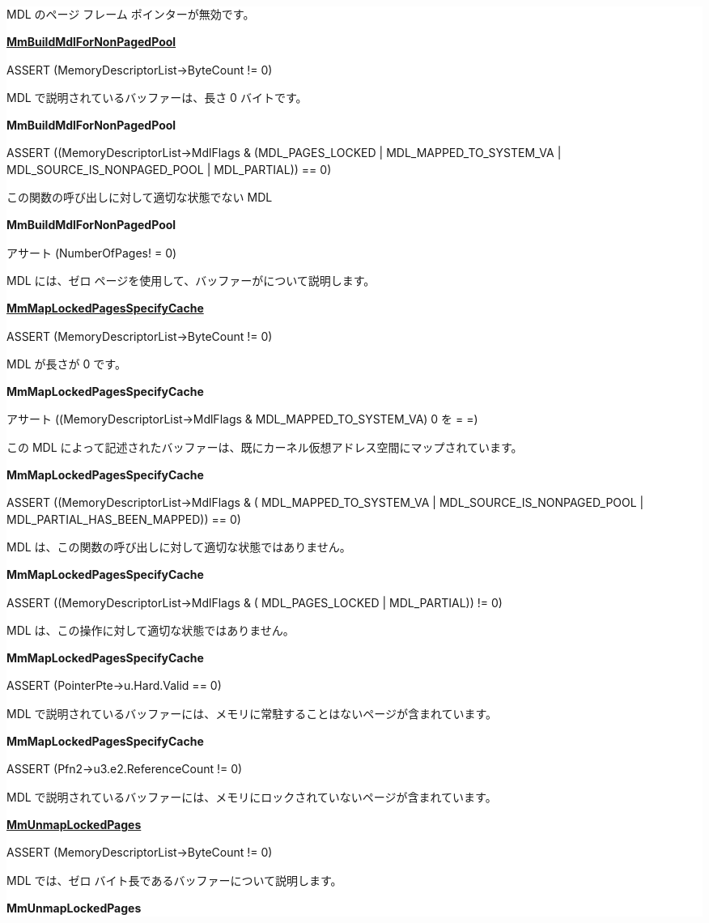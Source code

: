 <td align="left"><p>MDL のページ フレーム ポインターが無効です。</p></td>
</tr>
<tr class="even">
<td align="left"><p><a href="https://msdn.microsoft.com/library/windows/hardware/ff554498" data-raw-source="[&lt;strong&gt;MmBuildMdlForNonPagedPool&lt;/strong&gt;](https://msdn.microsoft.com/library/windows/hardware/ff554498)"><strong>MmBuildMdlForNonPagedPool</strong></a></p></td>
<td align="left"><p>ASSERT (MemoryDescriptorList-&gt;ByteCount != 0)</p></td>
<td align="left"><p>MDL で説明されているバッファーは、長さ 0 バイトです。</p></td>
</tr>
<tr class="odd">
<td align="left"><p><strong>MmBuildMdlForNonPagedPool</strong></p></td>
<td align="left"><p>ASSERT ((MemoryDescriptorList-&gt;MdlFlags & (MDL_PAGES_LOCKED | MDL_MAPPED_TO_SYSTEM_VA | MDL_SOURCE_IS_NONPAGED_POOL | MDL_PARTIAL)) == 0)</p></td>
<td align="left"><p>この関数の呼び出しに対して適切な状態でない MDL</p></td>
</tr>
<tr class="even">
<td align="left"><p><strong>MmBuildMdlForNonPagedPool</strong></p></td>
<td align="left"><p>アサート (NumberOfPages! = 0)</p></td>
<td align="left"><p>MDL には、ゼロ ページを使用して、バッファーがについて説明します。</p></td>
</tr>
<tr class="odd">
<td align="left"><p><a href="https://msdn.microsoft.com/library/windows/hardware/ff554629" data-raw-source="[&lt;strong&gt;MmMapLockedPagesSpecifyCache&lt;/strong&gt;](https://msdn.microsoft.com/library/windows/hardware/ff554629)"><strong>MmMapLockedPagesSpecifyCache</strong></a></p></td>
<td align="left"><p>ASSERT (MemoryDescriptorList-&gt;ByteCount != 0)</p></td>
<td align="left"><p>MDL が長さが 0 です。</p></td>
</tr>
<tr class="even">
<td align="left"><p><strong>MmMapLockedPagesSpecifyCache</strong></p></td>
<td align="left"><p>アサート ((MemoryDescriptorList-&gt;MdlFlags & MDL_MAPPED_TO_SYSTEM_VA) 0 を = =)</p></td>
<td align="left"><p>この MDL によって記述されたバッファーは、既にカーネル仮想アドレス空間にマップされています。</p></td>
</tr>
<tr class="odd">
<td align="left"><p><strong>MmMapLockedPagesSpecifyCache</strong></p></td>
<td align="left"><p>ASSERT ((MemoryDescriptorList-&gt;MdlFlags & ( MDL_MAPPED_TO_SYSTEM_VA | MDL_SOURCE_IS_NONPAGED_POOL | MDL_PARTIAL_HAS_BEEN_MAPPED)) == 0)</p></td>
<td align="left"><p>MDL は、この関数の呼び出しに対して適切な状態ではありません。</p></td>
</tr>
<tr class="even">
<td align="left"><p><strong>MmMapLockedPagesSpecifyCache</strong></p></td>
<td align="left"><p>ASSERT ((MemoryDescriptorList-&gt;MdlFlags & ( MDL_PAGES_LOCKED | MDL_PARTIAL)) != 0)</p></td>
<td align="left"><p>MDL は、この操作に対して適切な状態ではありません。</p></td>
</tr>
<tr class="odd">
<td align="left"><p><strong>MmMapLockedPagesSpecifyCache</strong></p></td>
<td align="left"><p>ASSERT (PointerPte-&gt;u.Hard.Valid == 0)</p></td>
<td align="left"><p>MDL で説明されているバッファーには、メモリに常駐することはないページが含まれています。</p></td>
</tr>
<tr class="even">
<td align="left"><p><strong>MmMapLockedPagesSpecifyCache</strong></p></td>
<td align="left"><p>ASSERT (Pfn2-&gt;u3.e2.ReferenceCount != 0)</p></td>
<td align="left"><p>MDL で説明されているバッファーには、メモリにロックされていないページが含まれています。</p></td>
</tr>
<tr class="odd">
<td align="left"><p><a href="https://msdn.microsoft.com/library/windows/hardware/ff556391" data-raw-source="[&lt;strong&gt;MmUnmapLockedPages&lt;/strong&gt;](https://msdn.microsoft.com/library/windows/hardware/ff556391)"><strong>MmUnmapLockedPages</strong></a></p></td>
<td align="left"><p>ASSERT (MemoryDescriptorList-&gt;ByteCount != 0)</p></td>
<td align="left"><p>MDL では、ゼロ バイト長であるバッファーについて説明します。</p></td>
</tr>
<tr class="even">
<td align="left"><p><strong>MmUnmapLockedPages</strong></p></td>